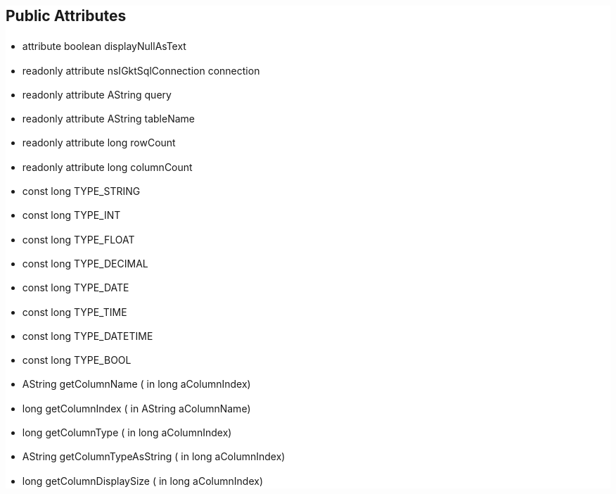 Public Attributes
-----------------

-   attribute boolean displayNullAsText



-   readonly attribute nsIGktSqlConnection connection



-   readonly attribute AString query



-   readonly attribute AString tableName



-   readonly attribute long rowCount



-   readonly attribute long columnCount



-   const long TYPE\_STRING



-   const long TYPE\_INT



-   const long TYPE\_FLOAT



-   const long TYPE\_DECIMAL



-   const long TYPE\_DATE



-   const long TYPE\_TIME



-   const long TYPE\_DATETIME



-   const long TYPE\_BOOL

-   AString getColumnName ( in long aColumnIndex)



-   long getColumnIndex ( in AString aColumnName)



-   long getColumnType ( in long aColumnIndex)



-   AString getColumnTypeAsString ( in long aColumnIndex)



-   long getColumnDisplaySize ( in long aColumnIndex)
